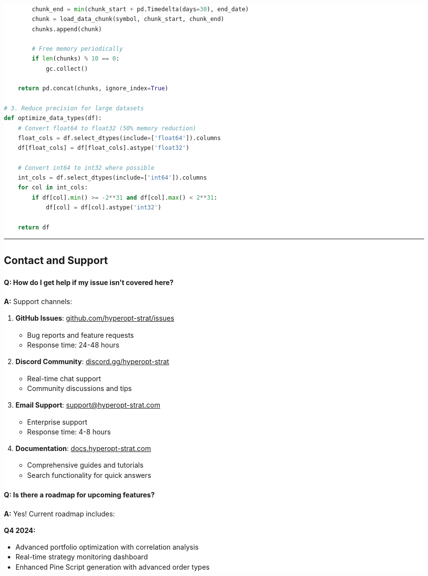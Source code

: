 ```python
        chunk_end = min(chunk_start + pd.Timedelta(days=30), end_date)
        chunk = load_data_chunk(symbol, chunk_start, chunk_end)
        chunks.append(chunk)
        
        # Free memory periodically
        if len(chunks) % 10 == 0:
            gc.collect()
    
    return pd.concat(chunks, ignore_index=True)

# 3. Reduce precision for large datasets
def optimize_data_types(df):
    # Convert float64 to float32 (50% memory reduction)
    float_cols = df.select_dtypes(include=['float64']).columns
    df[float_cols] = df[float_cols].astype('float32')
    
    # Convert int64 to int32 where possible
    int_cols = df.select_dtypes(include=['int64']).columns
    for col in int_cols:
        if df[col].min() >= -2**31 and df[col].max() < 2**31:
            df[col] = df[col].astype('int32')
    
    return df
```

---

## Contact and Support

#### Q: How do I get help if my issue isn't covered here?
**A:** Support channels:

1. **GitHub Issues**: [github.com/hyperopt-strat/issues](https://github.com/hyperopt-strat/issues)
   - Bug reports and feature requests
   - Response time: 24-48 hours

2. **Discord Community**: [discord.gg/hyperopt-strat](https://discord.gg/hyperopt-strat)
   - Real-time chat support
   - Community discussions and tips

3. **Email Support**: support@hyperopt-strat.com
   - Enterprise support
   - Response time: 4-8 hours

4. **Documentation**: [docs.hyperopt-strat.com](https://docs.hyperopt-strat.com)
   - Comprehensive guides and tutorials
   - Search functionality for quick answers

#### Q: Is there a roadmap for upcoming features?
**A:** Yes! Current roadmap includes:

**Q4 2024:**
- Advanced portfolio optimization with correlation analysis
- Real-time strategy monitoring dashboard
- Enhanced Pine Script generation with advanced order types

